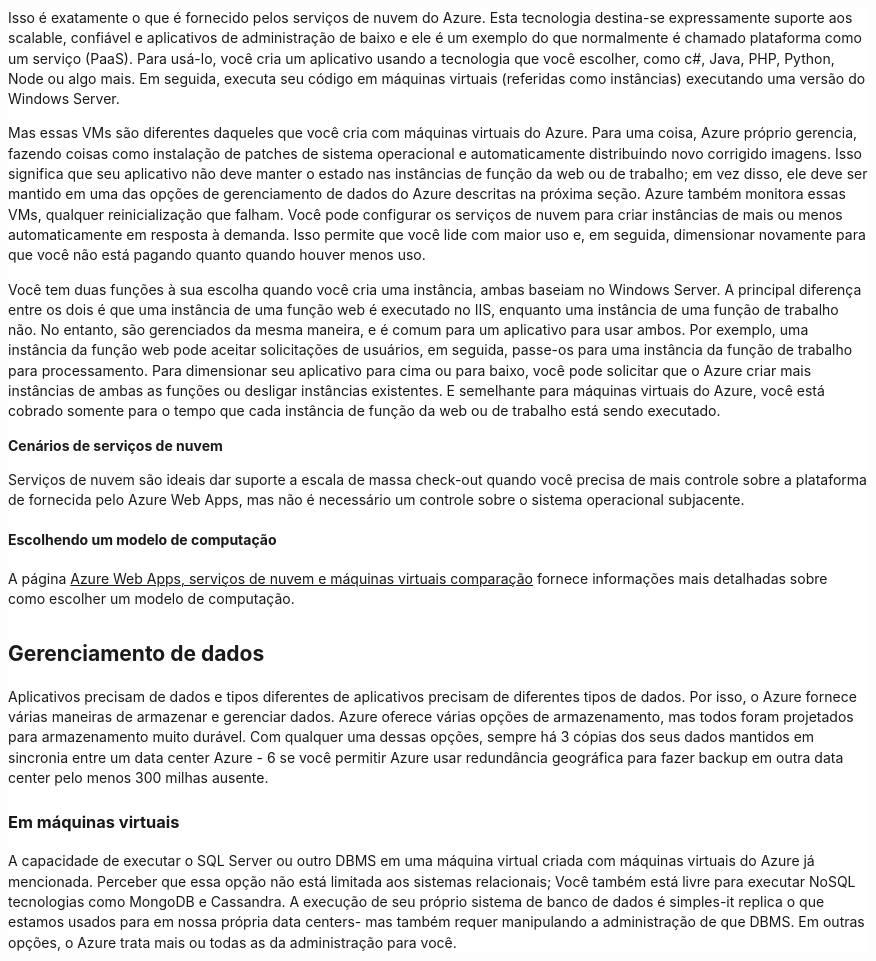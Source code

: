 Isso é exatamente o que é fornecido pelos serviços de nuvem do Azure. Esta tecnologia destina-se expressamente suporte aos scalable, confiável e aplicativos de administração de baixo e ele é um exemplo do que normalmente é chamado plataforma como um serviço (PaaS). Para usá-lo, você cria um aplicativo usando a tecnologia que você escolher, como c#, Java, PHP, Python, Node ou algo mais. Em seguida, executa seu código em máquinas virtuais (referidas como instâncias) executando uma versão do Windows Server.

Mas essas VMs são diferentes daqueles que você cria com máquinas virtuais do Azure. Para uma coisa, Azure próprio gerencia, fazendo coisas como instalação de patches de sistema operacional e automaticamente distribuindo novo corrigido imagens. Isso significa que seu aplicativo não deve manter o estado nas instâncias de função da web ou de trabalho; em vez disso, ele deve ser mantido em uma das opções de gerenciamento de dados do Azure descritas na próxima seção. Azure também monitora essas VMs, qualquer reinicialização que falham. Você pode configurar os serviços de nuvem para criar instâncias de mais ou menos automaticamente em resposta à demanda. Isso permite que você lide com maior uso e, em seguida, dimensionar novamente para que você não está pagando quanto quando houver menos uso.

Você tem duas funções à sua escolha quando você cria uma instância, ambas baseiam no Windows Server. A principal diferença entre os dois é que uma instância de uma função web é executado no IIS, enquanto uma instância de uma função de trabalho não. No entanto, são gerenciados da mesma maneira, e é comum para um aplicativo para usar ambos. Por exemplo, uma instância da função web pode aceitar solicitações de usuários, em seguida, passe-os para uma instância da função de trabalho para processamento. Para dimensionar seu aplicativo para cima ou para baixo, você pode solicitar que o Azure criar mais instâncias de ambas as funções ou desligar instâncias existentes. E semelhante para máquinas virtuais do Azure, você está cobrado somente para o tempo que cada instância de função da web ou de trabalho está sendo executado.

**Cenários de serviços de nuvem**

Serviços de nuvem são ideais dar suporte a escala de massa check-out quando você precisa de mais controle sobre a plataforma de fornecida pelo Azure Web Apps, mas não é necessário um controle sobre o sistema operacional subjacente.

#### <a name="choosing-a-compute-model"></a>Escolhendo um modelo de computação
A página [Azure Web Apps, serviços de nuvem e máquinas virtuais comparação](./app-service-web/choose-web-site-cloud-service-vm.md) fornece informações mais detalhadas sobre como escolher um modelo de computação.



## <a name="data-management"></a>Gerenciamento de dados

Aplicativos precisam de dados e tipos diferentes de aplicativos precisam de diferentes tipos de dados. Por isso, o Azure fornece várias maneiras de armazenar e gerenciar dados. Azure oferece várias opções de armazenamento, mas todos foram projetados para armazenamento muito durável.  Com qualquer uma dessas opções, sempre há 3 cópias dos seus dados mantidos em sincronia entre um data center Azure - 6 se você permitir Azure usar redundância geográfica para fazer backup em outra data center pelo menos 300 milhas ausente.     


### <a name="in-virtual-machines"></a>Em máquinas virtuais
A capacidade de executar o SQL Server ou outro DBMS em uma máquina virtual criada com máquinas virtuais do Azure já mencionada. Perceber que essa opção não está limitada aos sistemas relacionais; Você também está livre para executar NoSQL tecnologias como MongoDB e Cassandra. A execução de seu próprio sistema de banco de dados é simples-it replica o que estamos usados para em nossa própria data centers- mas também requer manipulando a administração de que DBMS.  Em outras opções, o Azure trata mais ou todas as da administração para você.
